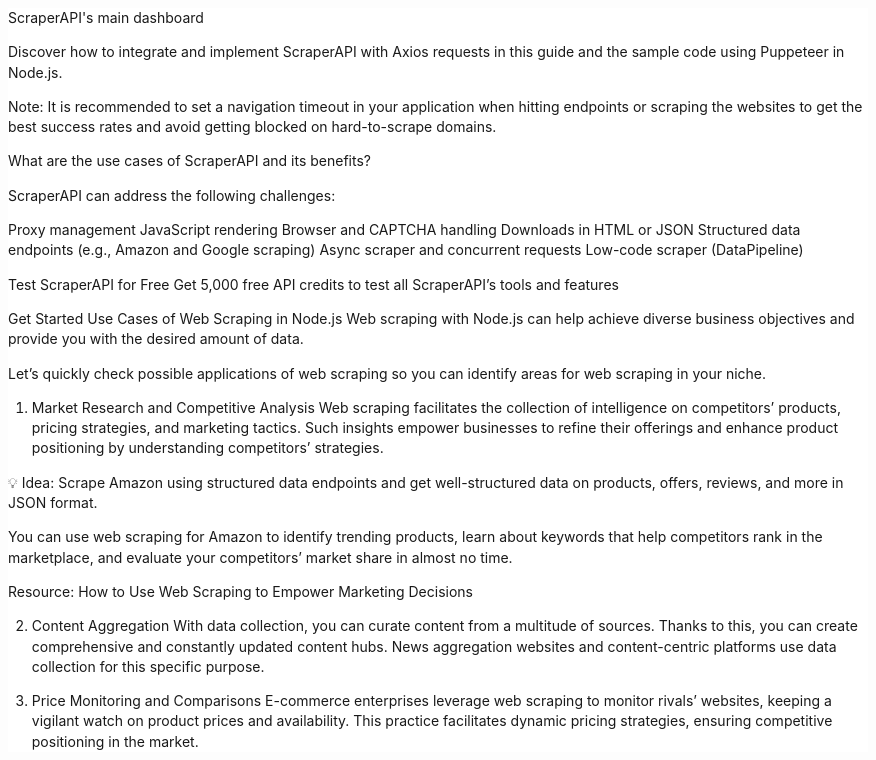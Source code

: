 
ScraperAPI's main dashboard


Discover how to integrate and implement ScraperAPI with Axios requests in this guide and the sample code using Puppeteer in Node.js.



Note: It is recommended to set a navigation timeout in your application when hitting endpoints or scraping the websites to get the best success rates and avoid getting blocked on hard-to-scrape domains.



What are the use cases of ScraperAPI and its benefits?



ScraperAPI can address the following challenges:



Proxy management
JavaScript rendering
Browser and CAPTCHA handling
Downloads in HTML or JSON
Structured data endpoints (e.g., Amazon and Google scraping)
Async scraper and concurrent requests
Low-code scraper (DataPipeline)

Test ScraperAPI for Free
Get 5,000 free API credits to test all ScraperAPI’s tools and features

Get Started
Use Cases of Web Scraping in Node.js
Web scraping with Node.js can help achieve diverse business objectives and provide you with the desired amount of data.

Let’s quickly check possible applications of web scraping so you can identify areas for web scraping in your niche.

1. Market Research and Competitive Analysis
Web scraping facilitates the collection of intelligence on competitors’ products, pricing strategies, and marketing tactics. Such insights empower businesses to refine their offerings and enhance product positioning by understanding competitors’ strategies.

💡 Idea: Scrape Amazon using structured data endpoints and get well-structured data on products, offers, reviews, and more in JSON format.

You can use web scraping for Amazon to identify trending products, learn about keywords that help competitors rank in the marketplace, and evaluate your competitors’ market share in almost no time.

Resource: How to Use Web Scraping to Empower Marketing Decisions

2. Content Aggregation
With data collection, you can curate content from a multitude of sources. Thanks to this, you can create comprehensive and constantly updated content hubs. News aggregation websites and content-centric platforms use data collection for this specific purpose.

3. Price Monitoring and Comparisons
E-commerce enterprises leverage web scraping to monitor rivals’ websites, keeping a vigilant watch on product prices and availability. This practice facilitates dynamic pricing strategies, ensuring competitive positioning in the market.
